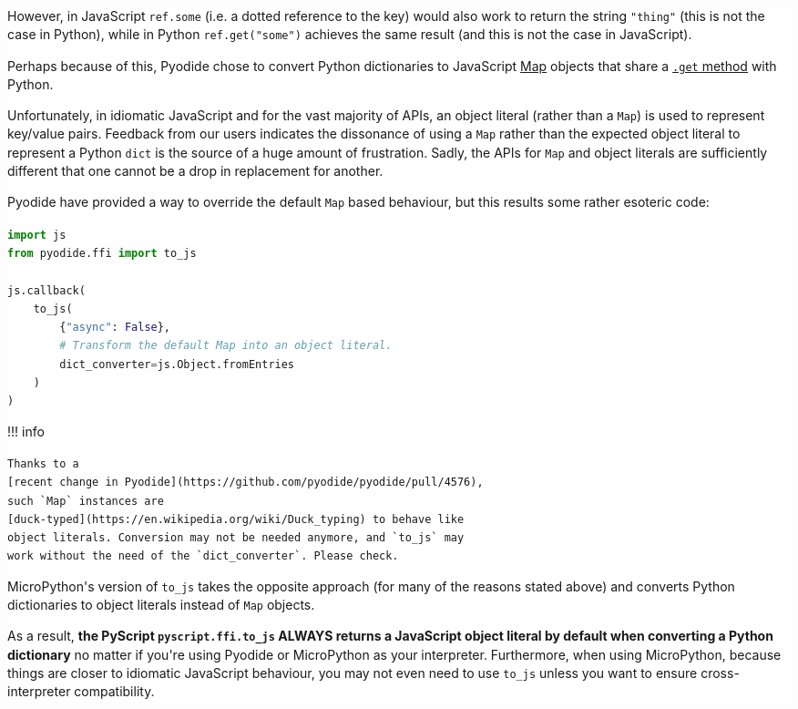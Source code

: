 However, in JavaScript `ref.some` (i.e. a dotted reference to the key) would
also work to return the string `"thing"` (this is not the case in Python),
while in Python `ref.get("some")` achieves the same result (and this is not the
case in JavaScript).

Perhaps because of this, Pyodide chose to convert Python dictionaries to
JavaScript
[Map](https://developer.mozilla.org/en-US/docs/Web/JavaScript/Reference/Global_Objects/Map)
objects that share a
[`.get` method](https://developer.mozilla.org/en-US/docs/Web/JavaScript/Reference/Global_Objects/Map/get)
with Python.

Unfortunately, in idiomatic JavaScript and for the vast majority of APIs, 
an object literal (rather than a `Map`) is used to represent key/value pairs.
Feedback from our users indicates the dissonance of using a `Map` rather than
the expected object literal to represent a Python `dict` is the source of a
huge amount of frustration. Sadly, the APIs for `Map` and object literals
are sufficiently different that one cannot be a drop in replacement for
another.

Pyodide have provided a way to override the default `Map` based behaviour, but
this results some rather esoteric code:

```python title="Convert a dict to an object literal in Pyodide."
import js
from pyodide.ffi import to_js

js.callback(
    to_js(
        {"async": False},
        # Transform the default Map into an object literal.
        dict_converter=js.Object.fromEntries
    )
)
```
!!! info

    Thanks to a
    [recent change in Pyodide](https://github.com/pyodide/pyodide/pull/4576),
    such `Map` instances are
    [duck-typed](https://en.wikipedia.org/wiki/Duck_typing) to behave like
    object literals. Conversion may not be needed anymore, and `to_js` may
    work without the need of the `dict_converter`. Please check.

MicroPython's version of `to_js` takes the opposite approach (for
many of the reasons stated above) and converts Python dictionaries to object
literals instead of `Map` objects.

As a result, **the PyScript `pyscript.ffi.to_js` ALWAYS returns a JavaScript
object literal by default when converting a Python dictionary** no matter if
you're using Pyodide or MicroPython as your interpreter. Furthermore, when
using MicroPython, because things are closer to idiomatic JavaScript behaviour,
you may not even need to use `to_js` unless you want to ensure
cross-interpreter compatibility.
